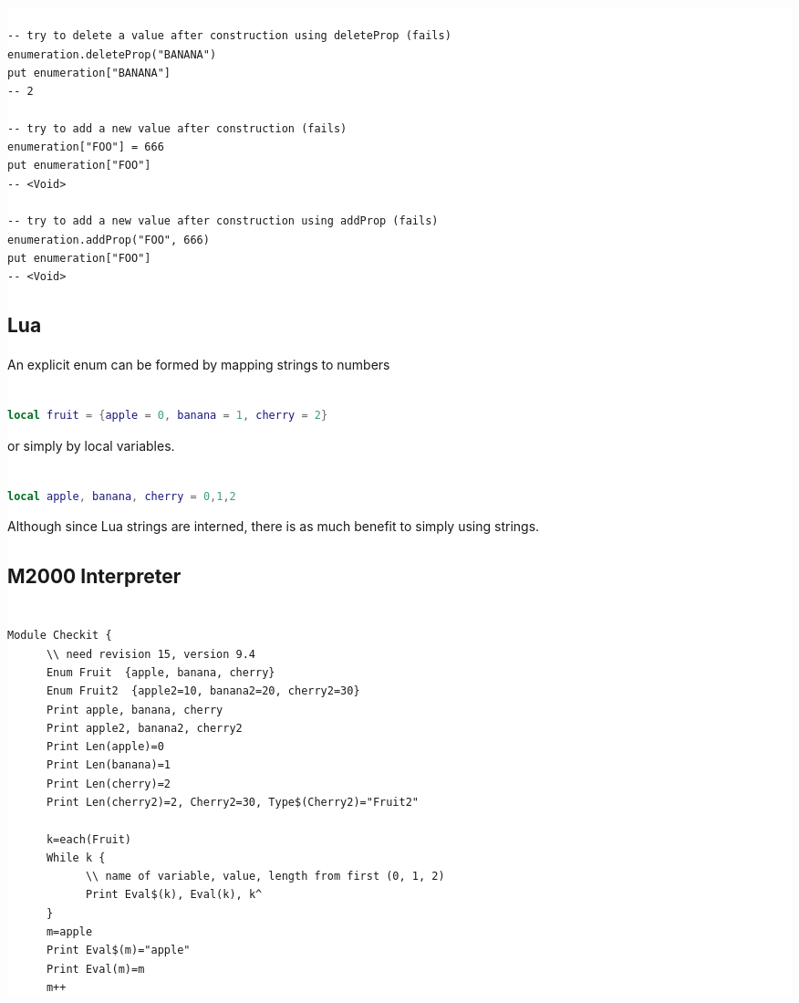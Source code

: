 ```lingo

-- try to delete a value after construction using deleteProp (fails)
enumeration.deleteProp("BANANA")
put enumeration["BANANA"]
-- 2

-- try to add a new value after construction (fails)
enumeration["FOO"] = 666
put enumeration["FOO"]
-- <Void>

-- try to add a new value after construction using addProp (fails)
enumeration.addProp("FOO", 666)
put enumeration["FOO"]
-- <Void>
```



## Lua

An explicit enum can be formed by mapping strings to numbers


```lua

local fruit = {apple = 0, banana = 1, cherry = 2}

```


or simply by local variables.


```lua

local apple, banana, cherry = 0,1,2

```


Although since Lua strings are interned, there is as much benefit to simply using strings.

## M2000 Interpreter


```M2000 Interpreter

Module Checkit {
      \\ need revision 15, version 9.4
      Enum Fruit  {apple, banana, cherry}
      Enum Fruit2  {apple2=10, banana2=20, cherry2=30}
      Print apple, banana, cherry
      Print apple2, banana2, cherry2
      Print Len(apple)=0
      Print Len(banana)=1
      Print Len(cherry)=2
      Print Len(cherry2)=2, Cherry2=30, Type$(Cherry2)="Fruit2"

      k=each(Fruit)
      While k {
            \\ name of variable, value, length from first (0, 1, 2)
            Print Eval$(k), Eval(k), k^
      }
      m=apple
      Print Eval$(m)="apple"
      Print Eval(m)=m
      m++
```